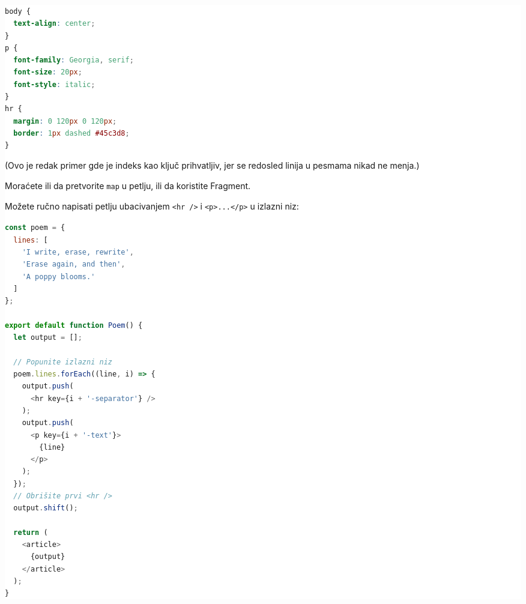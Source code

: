 ```css
body {
  text-align: center;
}
p {
  font-family: Georgia, serif;
  font-size: 20px;
  font-style: italic;
}
hr {
  margin: 0 120px 0 120px;
  border: 1px dashed #45c3d8;
}
```

</Sandpack>

(Ovo je redak primer gde je indeks kao ključ prihvatljiv, jer se redosled linija u pesmama nikad ne menja.)

<Hint>

Moraćete ili da pretvorite `map` u petlju, ili da koristite Fragment.

</Hint>

<Solution>

Možete ručno napisati petlju ubacivanjem `<hr />` i `<p>...</p>` u izlazni niz:

<Sandpack>

```js
const poem = {
  lines: [
    'I write, erase, rewrite',
    'Erase again, and then',
    'A poppy blooms.'
  ]
};

export default function Poem() {
  let output = [];

  // Popunite izlazni niz
  poem.lines.forEach((line, i) => {
    output.push(
      <hr key={i + '-separator'} />
    );
    output.push(
      <p key={i + '-text'}>
        {line}
      </p>
    );
  });
  // Obrišite prvi <hr />
  output.shift();

  return (
    <article>
      {output}
    </article>
  );
}
```
